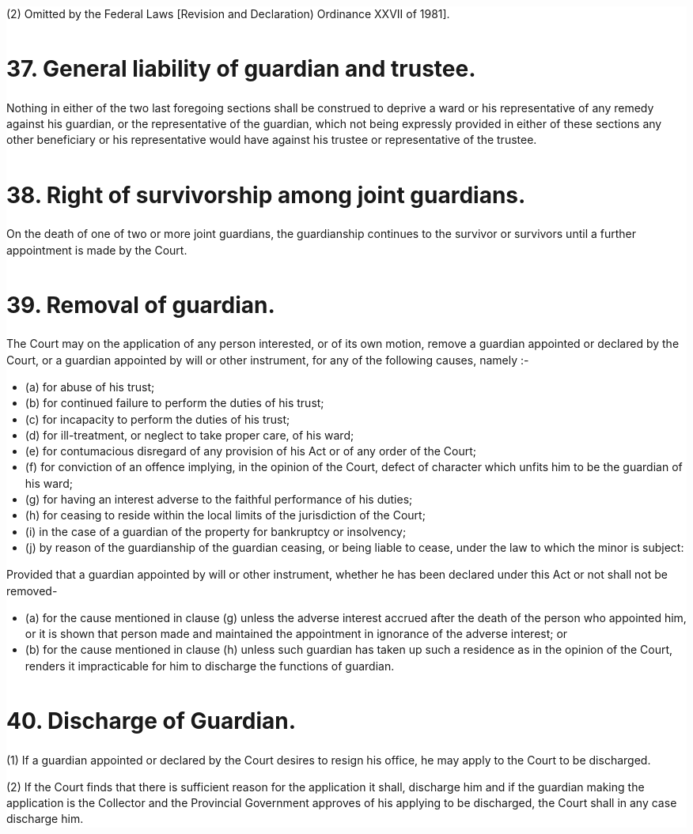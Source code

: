 (2) Omitted by the Federal Laws [Revision and Declaration) Ordinance XXVII of 1981].

# 37. General liability of guardian and trustee.

Nothing in either of the two last foregoing sections shall be construed to deprive a ward or his representative of any remedy against his guardian, or the representative of the guardian, which not being expressly provided in either of these sections any other beneficiary or his representative would have against his trustee or representative of the trustee.

# 38. Right of survivorship among joint guardians.

On the death of one of two or more joint guardians, the guardianship continues to the survivor or survivors until a further appointment is made by the Court.

# 39. Removal of guardian.

The Court may on the application of any person interested, or of its own motion, remove a guardian appointed or declared by the Court, or a guardian appointed by will or other instrument, for any of the following causes, namely :-

- (a) for abuse of his trust;
- (b) for continued failure to perform the duties of his trust;
- (c) for incapacity to perform the duties of his trust;
- (d) for ill-treatment, or neglect to take proper care, of his ward;
- (e) for contumacious disregard of any provision of his Act or of any order of the Court;
- (f) for conviction of an offence implying, in the opinion of the Court, defect of character which unfits him to be the guardian of his ward;
- (g) for having an interest adverse to the faithful performance of his duties;
- (h) for ceasing to reside within the local limits of the jurisdiction of the Court;
- (i) in the case of a guardian of the property for bankruptcy or insolvency;
- (j) by reason of the guardianship of the guardian ceasing, or being liable to cease, under the law to which the minor is subject:

Provided that a guardian appointed by will or other instrument, whether he has been declared under this Act or not shall not be removed-

- (a) for the cause mentioned in clause (g) unless the adverse interest accrued after the death of the person who appointed him, or it is shown that person made and maintained the appointment in ignorance of the adverse interest; or
- (b) for the cause mentioned in clause (h) unless such guardian has taken up such a residence as in the opinion of the Court, renders it impracticable for him to discharge the functions of guardian.

# 40. Discharge of Guardian.

(1) If a guardian appointed or declared by the Court desires to resign his office, he may apply to the Court to be discharged.

(2) If the Court finds that there is sufficient reason for the application it shall, discharge him and if the guardian making the application is the Collector and the Provincial Government approves of his applying to be discharged, the Court shall in any case discharge him.
